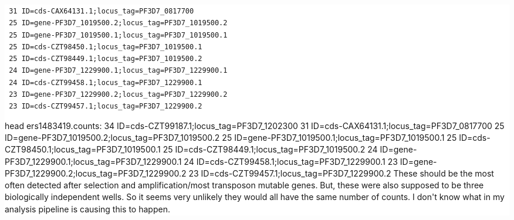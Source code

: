      31 ID=cds-CAX64131.1;locus_tag=PF3D7_0817700
     25 ID=gene-PF3D7_1019500.2;locus_tag=PF3D7_1019500.2
     25 ID=gene-PF3D7_1019500.1;locus_tag=PF3D7_1019500.1
     25 ID=cds-CZT98450.1;locus_tag=PF3D7_1019500.1
     25 ID=cds-CZT98449.1;locus_tag=PF3D7_1019500.2
     24 ID=gene-PF3D7_1229900.1;locus_tag=PF3D7_1229900.1
     24 ID=cds-CZT99458.1;locus_tag=PF3D7_1229900.1
     23 ID=gene-PF3D7_1229900.2;locus_tag=PF3D7_1229900.2
     23 ID=cds-CZT99457.1;locus_tag=PF3D7_1229900.2
head ers1483419.counts: 
     34 ID=cds-CZT99187.1;locus_tag=PF3D7_1202300
     31 ID=cds-CAX64131.1;locus_tag=PF3D7_0817700
     25 ID=gene-PF3D7_1019500.2;locus_tag=PF3D7_1019500.2
     25 ID=gene-PF3D7_1019500.1;locus_tag=PF3D7_1019500.1
     25 ID=cds-CZT98450.1;locus_tag=PF3D7_1019500.1
     25 ID=cds-CZT98449.1;locus_tag=PF3D7_1019500.2
     24 ID=gene-PF3D7_1229900.1;locus_tag=PF3D7_1229900.1
     24 ID=cds-CZT99458.1;locus_tag=PF3D7_1229900.1
     23 ID=gene-PF3D7_1229900.2;locus_tag=PF3D7_1229900.2
     23 ID=cds-CZT99457.1;locus_tag=PF3D7_1229900.2
These should be the most often detected after selection and amplification/most transposon mutable genes. 
But, these were also supposed to be three biologically independent wells. So it seems very unlikely they would all have the same number of counts. 
I don't know what in my analysis pipeline is causing this to happen. 

